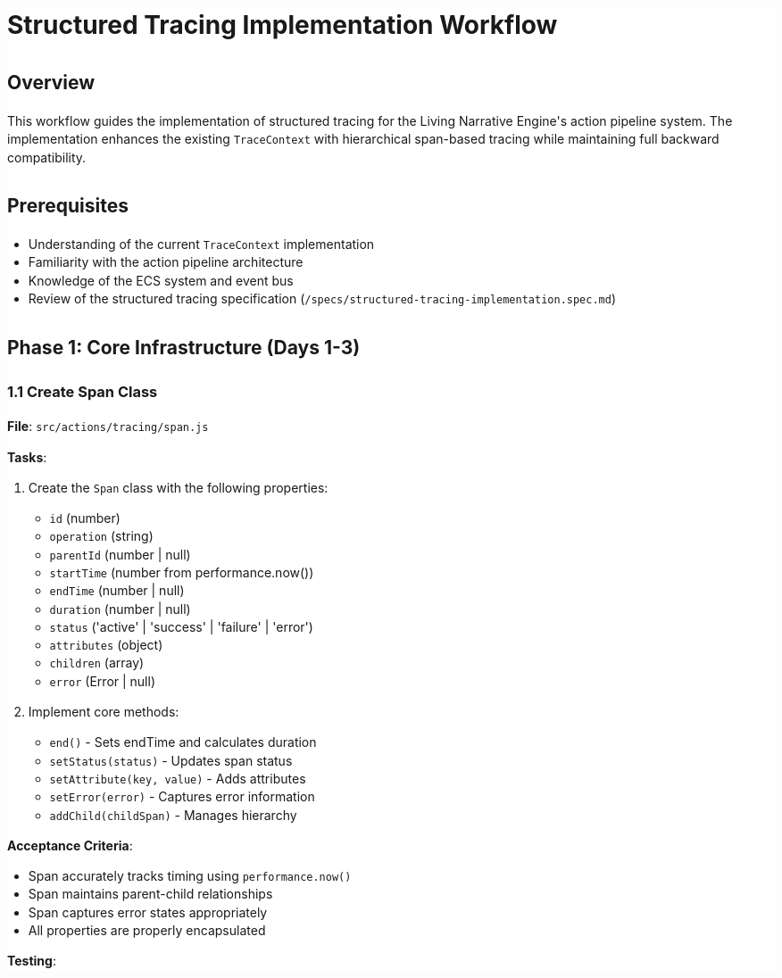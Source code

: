 # Structured Tracing Implementation Workflow

## Overview

This workflow guides the implementation of structured tracing for the Living Narrative Engine's action pipeline system. The implementation enhances the existing `TraceContext` with hierarchical span-based tracing while maintaining full backward compatibility.

## Prerequisites

- Understanding of the current `TraceContext` implementation
- Familiarity with the action pipeline architecture
- Knowledge of the ECS system and event bus
- Review of the structured tracing specification (`/specs/structured-tracing-implementation.spec.md`)

## Phase 1: Core Infrastructure (Days 1-3)

### 1.1 Create Span Class

**File**: `src/actions/tracing/span.js`

**Tasks**:

1. Create the `Span` class with the following properties:
   - `id` (number)
   - `operation` (string)
   - `parentId` (number | null)
   - `startTime` (number from performance.now())
   - `endTime` (number | null)
   - `duration` (number | null)
   - `status` ('active' | 'success' | 'failure' | 'error')
   - `attributes` (object)
   - `children` (array)
   - `error` (Error | null)

2. Implement core methods:
   - `end()` - Sets endTime and calculates duration
   - `setStatus(status)` - Updates span status
   - `setAttribute(key, value)` - Adds attributes
   - `setError(error)` - Captures error information
   - `addChild(childSpan)` - Manages hierarchy

**Acceptance Criteria**:

- Span accurately tracks timing using `performance.now()`
- Span maintains parent-child relationships
- Span captures error states appropriately
- All properties are properly encapsulated

**Testing**:
